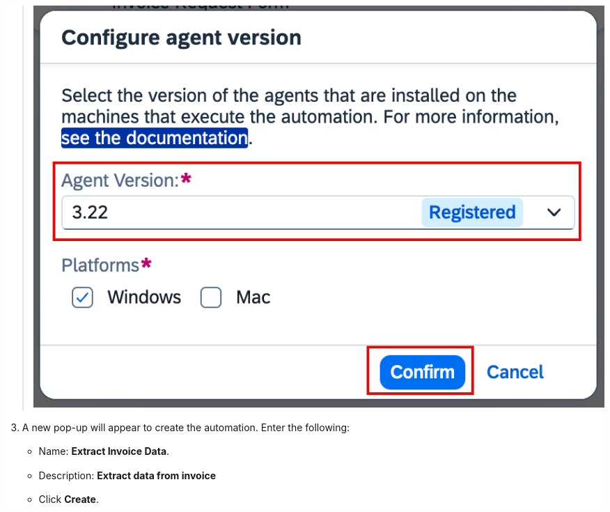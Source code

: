 > <img src="./media2/image16.png"
>  />

3.  A new pop-up will appear to create the automation. Enter the
    following:

    - Name: **Extract Invoice Data**.

    - Description: **Extract data from invoice**

    - Click **Create**.
